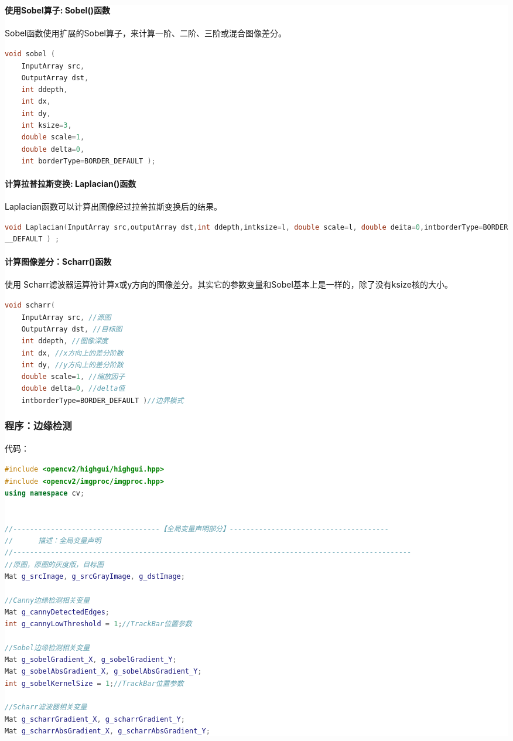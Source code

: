 #### 使用Sobel算子: Sobel()函数
Sobel函数使用扩展的Sobel算子，来计算一阶、二阶、三阶或混合图像差分。
```C++
void sobel (
    InputArray src,
    OutputArray dst,
    int ddepth,
    int dx,
    int dy,
    int ksize=3,
    double scale=1,
    double delta=0,
    int borderType=BORDER_DEFAULT );
```

#### 计算拉普拉斯变换: Laplacian()函数
Laplacian函数可以计算出图像经过拉普拉斯变换后的结果。
```C++
void Laplacian(InputArray src,outputArray dst,int ddepth,intksize=l, double scale=l, double deita=0,intborderType=BORDER__DEFAULT ) ;
```

#### 计算图像差分：Scharr()函数
使用 Scharr滤波器运算符计算x或y方向的图像差分。其实它的参数变量和Sobel基本上是一样的，除了没有ksize核的大小。
```C++
void scharr(
    InputArray src, //源图
    OutputArray dst, //目标图
    int ddepth, //图像深度
    int dx, //x方向上的差分阶数
    int dy, //y方向上的差分阶数
    double scale=1, //缩放因子
    double delta=0, //delta值
    intborderType=BORDER_DEFAULT )//边界模式
```

### 程序：边缘检测
代码：
```C++
#include <opencv2/highgui/highgui.hpp>
#include <opencv2/imgproc/imgproc.hpp>
using namespace cv;


//-----------------------------------【全局变量声明部分】--------------------------------------
//		描述：全局变量声明
//-----------------------------------------------------------------------------------------------
//原图，原图的灰度版，目标图
Mat g_srcImage, g_srcGrayImage, g_dstImage;

//Canny边缘检测相关变量
Mat g_cannyDetectedEdges;
int g_cannyLowThreshold = 1;//TrackBar位置参数  

//Sobel边缘检测相关变量
Mat g_sobelGradient_X, g_sobelGradient_Y;
Mat g_sobelAbsGradient_X, g_sobelAbsGradient_Y;
int g_sobelKernelSize = 1;//TrackBar位置参数  

//Scharr滤波器相关变量
Mat g_scharrGradient_X, g_scharrGradient_Y;
Mat g_scharrAbsGradient_X, g_scharrAbsGradient_Y;


```